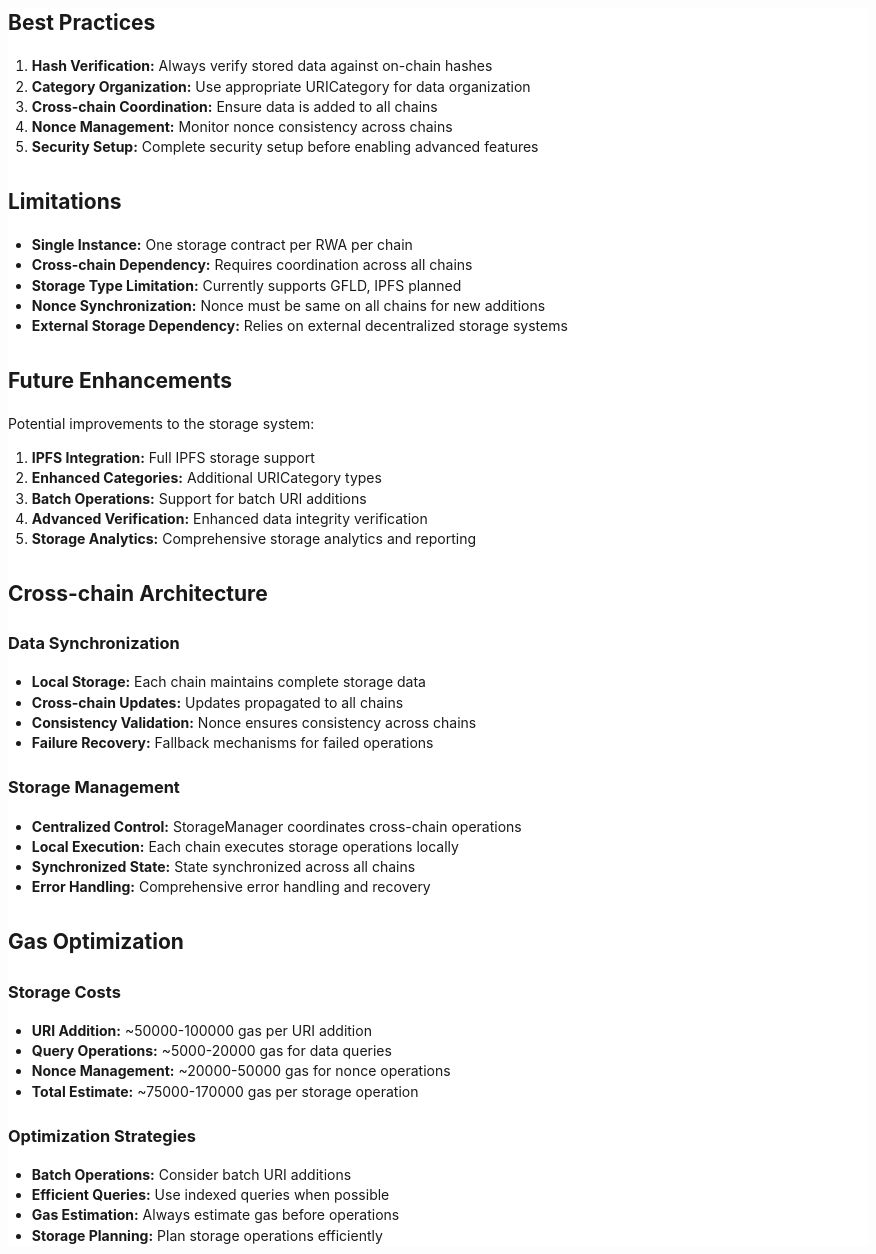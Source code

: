 ## Best Practices

1. **Hash Verification:** Always verify stored data against on-chain hashes
2. **Category Organization:** Use appropriate URICategory for data organization
3. **Cross-chain Coordination:** Ensure data is added to all chains
4. **Nonce Management:** Monitor nonce consistency across chains
5. **Security Setup:** Complete security setup before enabling advanced features

## Limitations

- **Single Instance:** One storage contract per RWA per chain
- **Cross-chain Dependency:** Requires coordination across all chains
- **Storage Type Limitation:** Currently supports GFLD, IPFS planned
- **Nonce Synchronization:** Nonce must be same on all chains for new additions
- **External Storage Dependency:** Relies on external decentralized storage systems

## Future Enhancements

Potential improvements to the storage system:

1. **IPFS Integration:** Full IPFS storage support
2. **Enhanced Categories:** Additional URICategory types
3. **Batch Operations:** Support for batch URI additions
4. **Advanced Verification:** Enhanced data integrity verification
5. **Storage Analytics:** Comprehensive storage analytics and reporting

## Cross-chain Architecture

### Data Synchronization
- **Local Storage:** Each chain maintains complete storage data
- **Cross-chain Updates:** Updates propagated to all chains
- **Consistency Validation:** Nonce ensures consistency across chains
- **Failure Recovery:** Fallback mechanisms for failed operations

### Storage Management
- **Centralized Control:** StorageManager coordinates cross-chain operations
- **Local Execution:** Each chain executes storage operations locally
- **Synchronized State:** State synchronized across all chains
- **Error Handling:** Comprehensive error handling and recovery

## Gas Optimization

### Storage Costs
- **URI Addition:** ~50000-100000 gas per URI addition
- **Query Operations:** ~5000-20000 gas for data queries
- **Nonce Management:** ~20000-50000 gas for nonce operations
- **Total Estimate:** ~75000-170000 gas per storage operation

### Optimization Strategies
- **Batch Operations:** Consider batch URI additions
- **Efficient Queries:** Use indexed queries when possible
- **Gas Estimation:** Always estimate gas before operations
- **Storage Planning:** Plan storage operations efficiently
